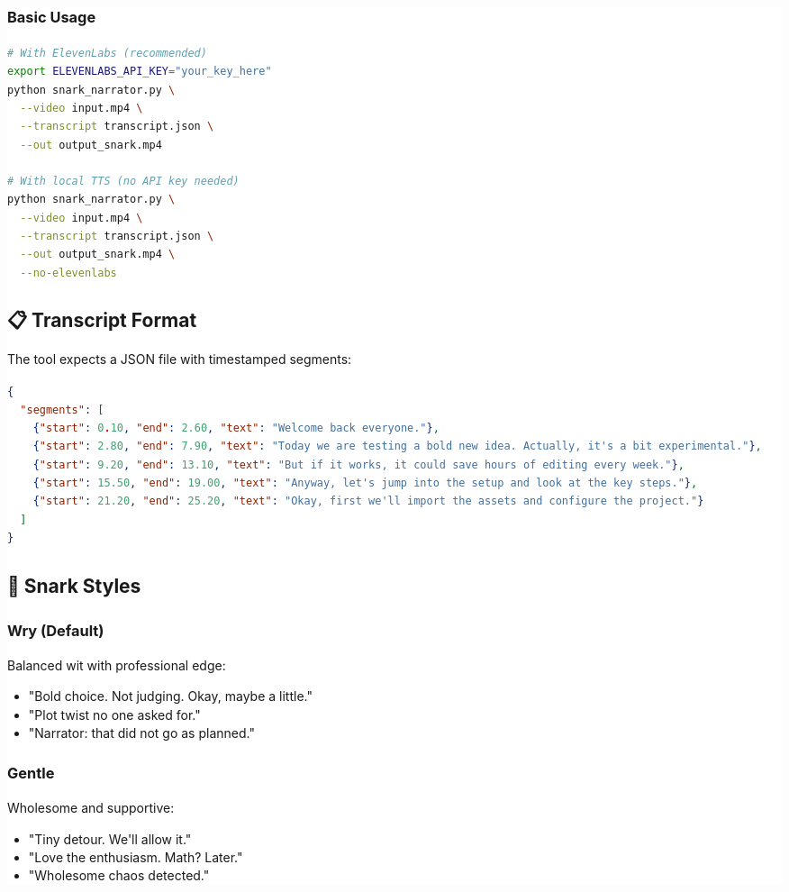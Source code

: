 ### Basic Usage

```bash
# With ElevenLabs (recommended)
export ELEVENLABS_API_KEY="your_key_here"
python snark_narrator.py \
  --video input.mp4 \
  --transcript transcript.json \
  --out output_snark.mp4

# With local TTS (no API key needed)
python snark_narrator.py \
  --video input.mp4 \
  --transcript transcript.json \
  --out output_snark.mp4 \
  --no-elevenlabs
```

## 📋 Transcript Format

The tool expects a JSON file with timestamped segments:

```json
{
  "segments": [
    {"start": 0.10, "end": 2.60, "text": "Welcome back everyone."},
    {"start": 2.80, "end": 7.90, "text": "Today we are testing a bold new idea. Actually, it's a bit experimental."},
    {"start": 9.20, "end": 13.10, "text": "But if it works, it could save hours of editing every week."},
    {"start": 15.50, "end": 19.00, "text": "Anyway, let's jump into the setup and look at the key steps."},
    {"start": 21.20, "end": 25.20, "text": "Okay, first we'll import the assets and configure the project."}
  ]
}
```

## 🎨 Snark Styles

### Wry (Default)
Balanced wit with professional edge:
- "Bold choice. Not judging. Okay, maybe a little."
- "Plot twist no one asked for."
- "Narrator: that did not go as planned."

### Gentle
Wholesome and supportive:
- "Tiny detour. We'll allow it."
- "Love the enthusiasm. Math? Later."
- "Wholesome chaos detected."
